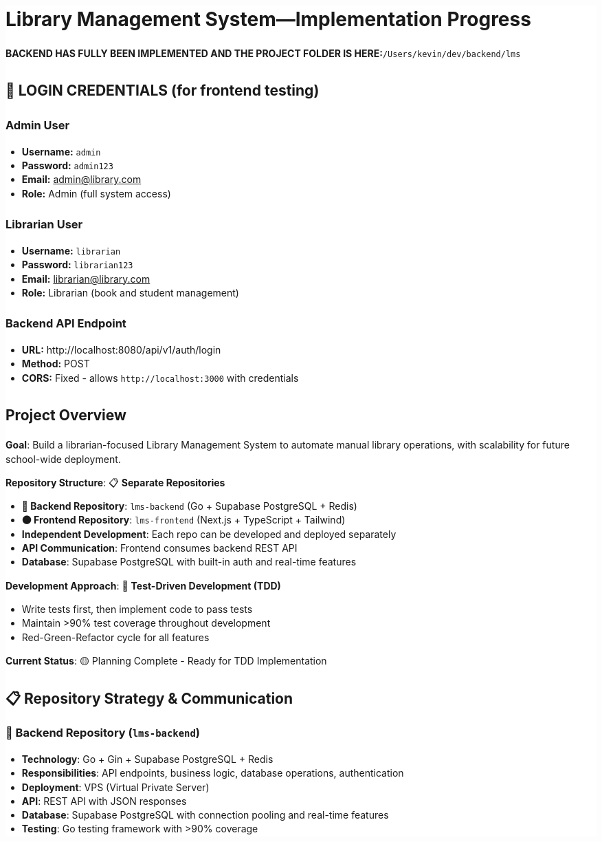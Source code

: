 # Library Management System—Implementation Progress

**BACKEND HAS FULLY BEEN IMPLEMENTED AND THE PROJECT FOLDER IS HERE:**`/Users/kevin/dev/backend/lms`

## 🔑 LOGIN CREDENTIALS (for frontend testing)

### Admin User
- **Username:** `admin`
- **Password:** `admin123`
- **Email:** admin@library.com
- **Role:** Admin (full system access)

### Librarian User
- **Username:** `librarian`
- **Password:** `librarian123`
- **Email:** librarian@library.com
- **Role:** Librarian (book and student management)

### Backend API Endpoint
- **URL:** http://localhost:8080/api/v1/auth/login
- **Method:** POST
- **CORS:** Fixed - allows `http://localhost:3000` with credentials


## Project Overview
**Goal**: Build a librarian-focused Library Management System to automate manual library operations, with scalability for future school-wide deployment.

**Repository Structure**: 📋 **Separate Repositories**
- **🔵 Backend Repository**: `lms-backend` (Go + Supabase PostgreSQL + Redis)
- **🟠 Frontend Repository**: `lms-frontend` (Next.js + TypeScript + Tailwind)
- **Independent Development**: Each repo can be developed and deployed separately
- **API Communication**: Frontend consumes backend REST API
- **Database**: Supabase PostgreSQL with built-in auth and real-time features

**Development Approach**: 🧪 **Test-Driven Development (TDD)**
- Write tests first, then implement code to pass tests
- Maintain >90% test coverage throughout development
- Red-Green-Refactor cycle for all features

**Current Status**: 🟡 Planning Complete - Ready for TDD Implementation


## 📋 Repository Strategy & Communication

### **🔵 Backend Repository (`lms-backend`)**
- **Technology**: Go + Gin + Supabase PostgreSQL + Redis
- **Responsibilities**: API endpoints, business logic, database operations, authentication
- **Deployment**: VPS (Virtual Private Server)
- **API**: REST API with JSON responses
- **Database**: Supabase PostgreSQL with connection pooling and real-time features
- **Testing**: Go testing framework with >90% coverage
